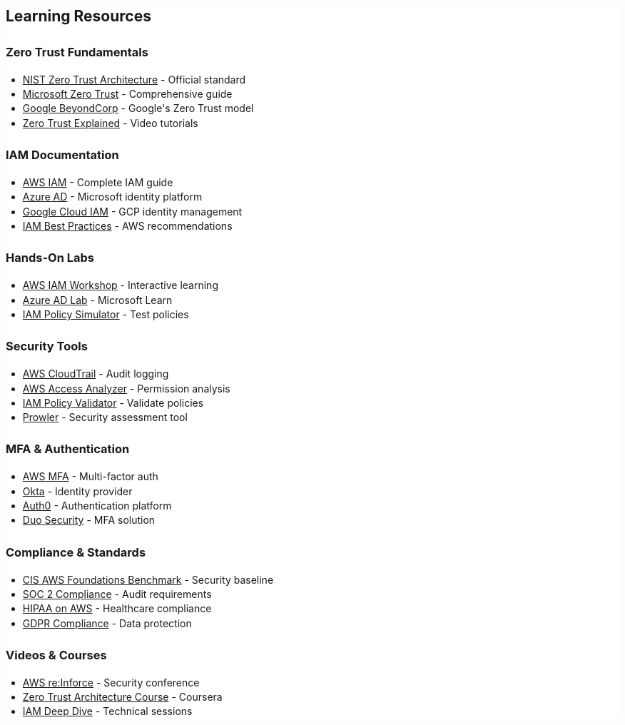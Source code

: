 
## Learning Resources

### Zero Trust Fundamentals
- [NIST Zero Trust Architecture](https://nvlpubs.nist.gov/nistpubs/SpecialPublications/NIST.SP.800-207.pdf) - Official standard
- [Microsoft Zero Trust](https://www.microsoft.com/en-us/security/business/zero-trust) - Comprehensive guide
- [Google BeyondCorp](https://cloud.google.com/beyondcorp) - Google's Zero Trust model
- [Zero Trust Explained](https://www.youtube.com/results?search_query=zero+trust+architecture) - Video tutorials

### IAM Documentation
- [AWS IAM](https://docs.aws.amazon.com/IAM/latest/UserGuide/) - Complete IAM guide
- [Azure AD](https://docs.microsoft.com/en-us/azure/active-directory/) - Microsoft identity platform
- [Google Cloud IAM](https://cloud.google.com/iam/docs) - GCP identity management
- [IAM Best Practices](https://docs.aws.amazon.com/IAM/latest/UserGuide/best-practices.html) - AWS recommendations

### Hands-On Labs
- [AWS IAM Workshop](https://catalog.workshops.aws/iam/) - Interactive learning
- [Azure AD Lab](https://docs.microsoft.com/en-us/learn/paths/manage-identity-and-access/) - Microsoft Learn
- [IAM Policy Simulator](https://policysim.aws.amazon.com/) - Test policies

### Security Tools
- [AWS CloudTrail](https://aws.amazon.com/cloudtrail/) - Audit logging
- [AWS Access Analyzer](https://aws.amazon.com/iam/features/analyze-access/) - Permission analysis
- [IAM Policy Validator](https://aws.amazon.com/blogs/security/validate-iam-policies-in-cloudformation-templates-using-iam-access-analyzer/) - Validate policies
- [Prowler](https://github.com/prowler-cloud/prowler) - Security assessment tool

### MFA & Authentication
- [AWS MFA](https://aws.amazon.com/iam/features/mfa/) - Multi-factor auth
- [Okta](https://www.okta.com/) - Identity provider
- [Auth0](https://auth0.com/) - Authentication platform
- [Duo Security](https://duo.com/) - MFA solution

### Compliance & Standards
- [CIS AWS Foundations Benchmark](https://www.cisecurity.org/benchmark/amazon_web_services) - Security baseline
- [SOC 2 Compliance](https://aws.amazon.com/compliance/soc-2/) - Audit requirements
- [HIPAA on AWS](https://aws.amazon.com/compliance/hipaa-compliance/) - Healthcare compliance
- [GDPR Compliance](https://aws.amazon.com/compliance/gdpr-center/) - Data protection

### Videos & Courses
- [AWS re:Inforce](https://www.youtube.com/results?search_query=aws+reinforce+iam) - Security conference
- [Zero Trust Architecture Course](https://www.coursera.org/learn/zero-trust-architecture) - Coursera
- [IAM Deep Dive](https://www.youtube.com/results?search_query=aws+iam+deep+dive) - Technical sessions
